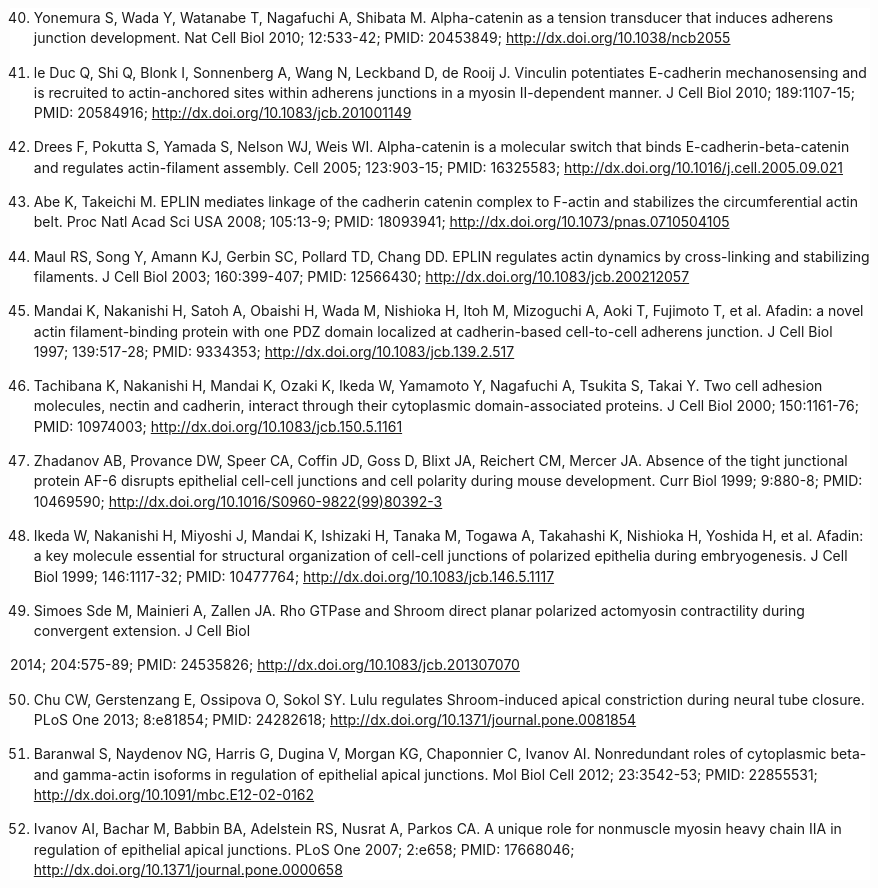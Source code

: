 40. Yonemura S, Wada Y, Watanabe T, Nagafuchi A, Shibata M. Alpha-catenin as a tension transducer that induces adherens junction development. Nat Cell Biol 2010; 12:533-42; PMID: 20453849; http://dx.doi.org/10.1038/ncb2055

41. le Duc Q, Shi Q, Blonk I, Sonnenberg A, Wang N, Leckband D, de Rooij J. Vinculin potentiates E-cadherin mechanosensing and is recruited to actin-anchored sites within adherens junctions in a myosin II-dependent manner. J Cell Biol 2010; 189:1107-15; PMID: 20584916; http://dx.doi.org/10.1083/jcb.201001149

42. Drees F, Pokutta S, Yamada S, Nelson WJ, Weis WI. Alpha-catenin is a molecular switch that binds E-cadherin-beta-catenin and regulates actin-filament assembly. Cell 2005; 123:903-15; PMID: 16325583; http://dx.doi.org/10.1016/j.cell.2005.09.021

43. Abe K, Takeichi M. EPLIN mediates linkage of the cadherin catenin complex to F-actin and stabilizes the circumferential actin belt. Proc Natl Acad Sci USA 2008; 105:13-9; PMID: 18093941; http://dx.doi.org/10.1073/pnas.0710504105

44. Maul RS, Song Y, Amann KJ, Gerbin SC, Pollard TD, Chang DD. EPLIN regulates actin dynamics by cross-linking and stabilizing filaments. J Cell Biol 2003; 160:399-407; PMID: 12566430; http://dx.doi.org/10.1083/jcb.200212057

45. Mandai K, Nakanishi H, Satoh A, Obaishi H, Wada M, Nishioka H, Itoh M, Mizoguchi A, Aoki T, Fujimoto T, et al. Afadin: a novel actin filament-binding protein with one PDZ domain localized at cadherin-based cell-to-cell adherens junction. J Cell Biol 1997; 139:517-28; PMID: 9334353; http://dx.doi.org/10.1083/jcb.139.2.517

46. Tachibana K, Nakanishi H, Mandai K, Ozaki K, Ikeda W, Yamamoto Y, Nagafuchi A, Tsukita S, Takai Y. Two cell adhesion molecules, nectin and cadherin, interact through their cytoplasmic domain-associated proteins. J Cell Biol 2000; 150:1161-76; PMID: 10974003; http://dx.doi.org/10.1083/jcb.150.5.1161

47. Zhadanov AB, Provance DW, Speer CA, Coffin JD, Goss D, Blixt JA, Reichert CM, Mercer JA. Absence of the tight junctional protein AF-6 disrupts epithelial cell-cell junctions and cell polarity during mouse development. Curr Biol 1999; 9:880-8; PMID: 10469590; http://dx.doi.org/10.1016/S0960-9822(99)80392-3

48. Ikeda W, Nakanishi H, Miyoshi J, Mandai K, Ishizaki H, Tanaka M, Togawa A, Takahashi K, Nishioka H, Yoshida H, et al. Afadin: a key molecule essential for structural organization of cell-cell junctions of polarized epithelia during embryogenesis. J Cell Biol 1999; 146:1117-32; PMID: 10477764; http://dx.doi.org/10.1083/jcb.146.5.1117

49. Simoes Sde M, Mainieri A, Zallen JA. Rho GTPase and Shroom direct planar polarized actomyosin contractility during convergent extension. J Cell Biol

2014; 204:575-89; PMID: 24535826; http://dx.doi.org/10.1083/jcb.201307070

50. Chu CW, Gerstenzang E, Ossipova O, Sokol SY. Lulu regulates Shroom-induced apical constriction during neural tube closure. PLoS One 2013; 8:e81854; PMID: 24282618; http://dx.doi.org/10.1371/journal.pone.0081854

51. Baranwal S, Naydenov NG, Harris G, Dugina V, Morgan KG, Chaponnier C, Ivanov AI. Nonredundant roles of cytoplasmic beta- and gamma-actin isoforms in regulation of epithelial apical junctions. Mol Biol Cell 2012; 23:3542-53; PMID: 22855531; http://dx.doi.org/10.1091/mbc.E12-02-0162

52. Ivanov AI, Bachar M, Babbin BA, Adelstein RS, Nusrat A, Parkos CA. A unique role for nonmuscle myosin heavy chain IIA in regulation of epithelial apical junctions. PLoS One 2007; 2:e658; PMID: 17668046; http://dx.doi.org/10.1371/journal.pone.0000658
